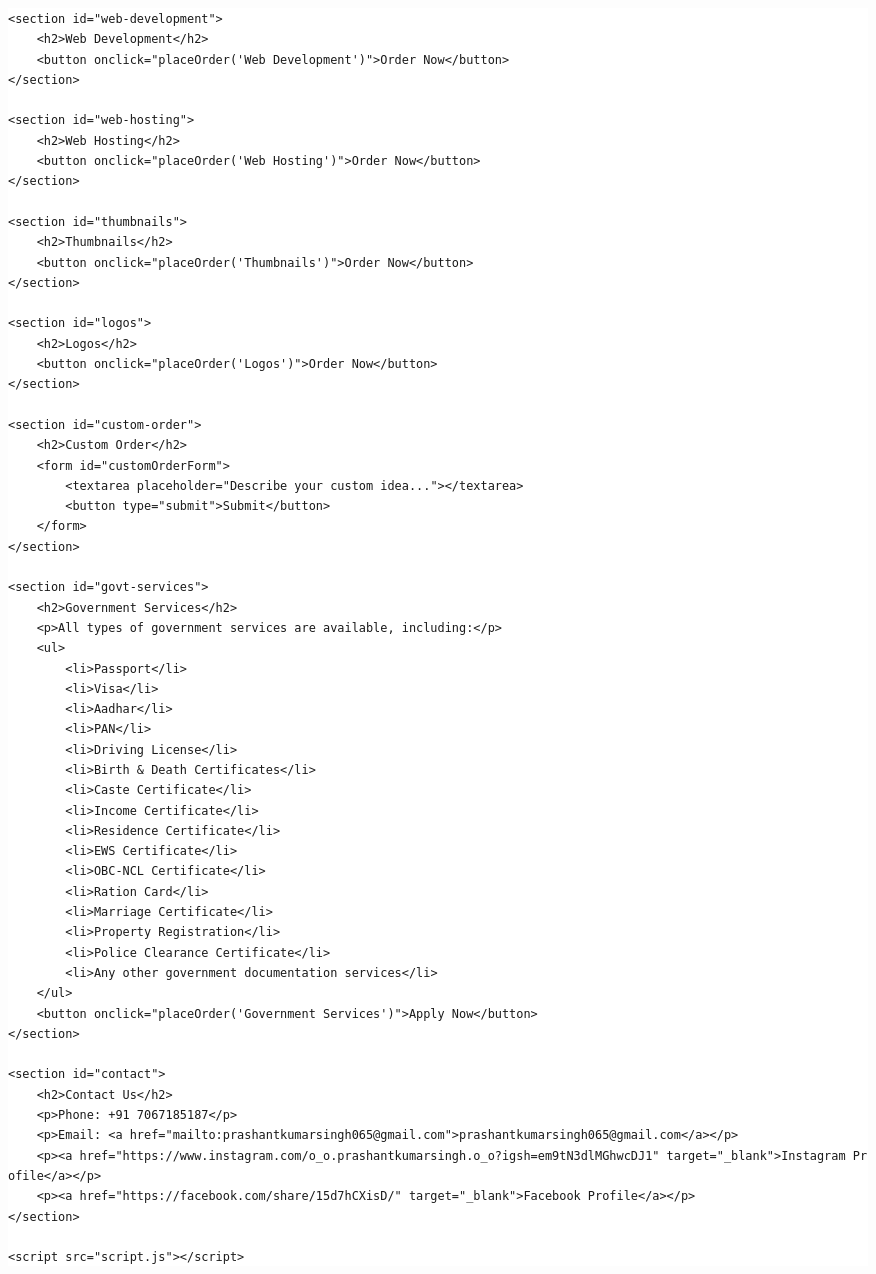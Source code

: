     <section id="web-development">
        <h2>Web Development</h2>
        <button onclick="placeOrder('Web Development')">Order Now</button>
    </section>
    
    <section id="web-hosting">
        <h2>Web Hosting</h2>
        <button onclick="placeOrder('Web Hosting')">Order Now</button>
    </section>
    
    <section id="thumbnails">
        <h2>Thumbnails</h2>
        <button onclick="placeOrder('Thumbnails')">Order Now</button>
    </section>
    
    <section id="logos">
        <h2>Logos</h2>
        <button onclick="placeOrder('Logos')">Order Now</button>
    </section>
    
    <section id="custom-order">
        <h2>Custom Order</h2>
        <form id="customOrderForm">
            <textarea placeholder="Describe your custom idea..."></textarea>
            <button type="submit">Submit</button>
        </form>
    </section>
    
    <section id="govt-services">
        <h2>Government Services</h2>
        <p>All types of government services are available, including:</p>
        <ul>
            <li>Passport</li>
            <li>Visa</li>
            <li>Aadhar</li>
            <li>PAN</li>
            <li>Driving License</li>
            <li>Birth & Death Certificates</li>
            <li>Caste Certificate</li>
            <li>Income Certificate</li>
            <li>Residence Certificate</li>
            <li>EWS Certificate</li>
            <li>OBC-NCL Certificate</li>
            <li>Ration Card</li>
            <li>Marriage Certificate</li>
            <li>Property Registration</li>
            <li>Police Clearance Certificate</li>
            <li>Any other government documentation services</li>
        </ul>
        <button onclick="placeOrder('Government Services')">Apply Now</button>
    </section>
    
    <section id="contact">
        <h2>Contact Us</h2>
        <p>Phone: +91 7067185187</p>
        <p>Email: <a href="mailto:prashantkumarsingh065@gmail.com">prashantkumarsingh065@gmail.com</a></p>
        <p><a href="https://www.instagram.com/o_o.prashantkumarsingh.o_o?igsh=em9tN3dlMGhwcDJ1" target="_blank">Instagram Profile</a></p>
        <p><a href="https://facebook.com/share/15d7hCXisD/" target="_blank">Facebook Profile</a></p>
    </section>
    
    <script src="script.js"></script>
</body>
</html>
